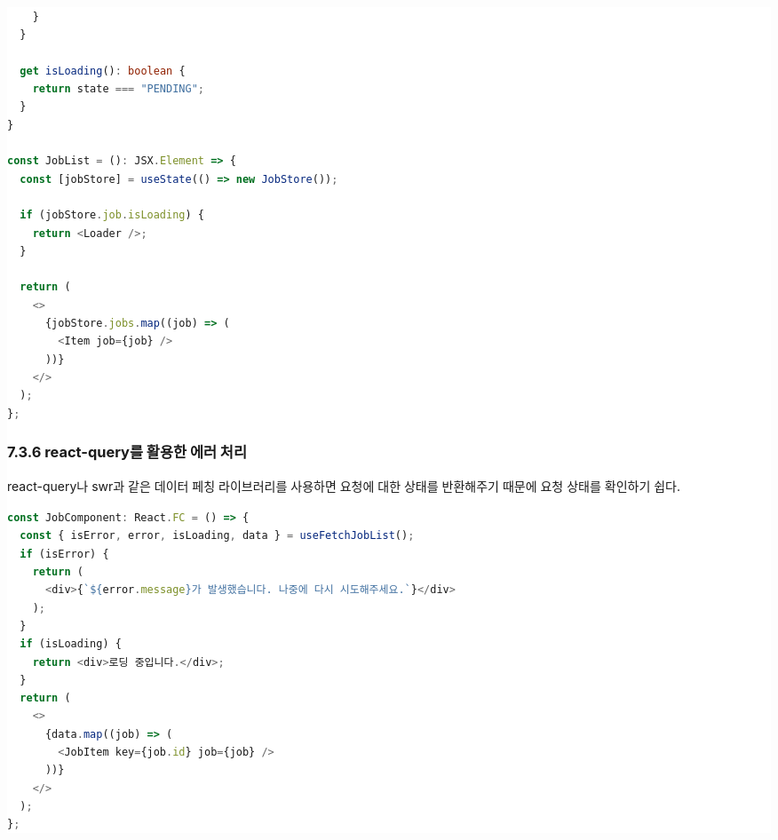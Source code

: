 ```typescript
    }
  }

  get isLoading(): boolean {
    return state === "PENDING";
  }
}

const JobList = (): JSX.Element => {
  const [jobStore] = useState(() => new JobStore());

  if (jobStore.job.isLoading) {
    return <Loader />;
  }

  return (
    <>
      {jobStore.jobs.map((job) => (
        <Item job={job} />
      ))}
    </>
  );
};
```




### 7.3.6 react-query를 활용한 에러 처리

react-query나 swr과 같은 데이터 페칭 라이브러리를 사용하면 요청에 대한 상태를 반환해주기 때문에 요청 상태를 확인하기 쉽다.

```typescript
const JobComponent: React.FC = () => {
  const { isError, error, isLoading, data } = useFetchJobList();
  if (isError) {
    return (
      <div>{`${error.message}가 발생했습니다. 나중에 다시 시도해주세요.`}</div>
    );
  }
  if (isLoading) {
    return <div>로딩 중입니다.</div>;
  }
  return (
    <>
      {data.map((job) => (
        <JobItem key={job.id} job={job} />
      ))}
    </>
  );
};
```
